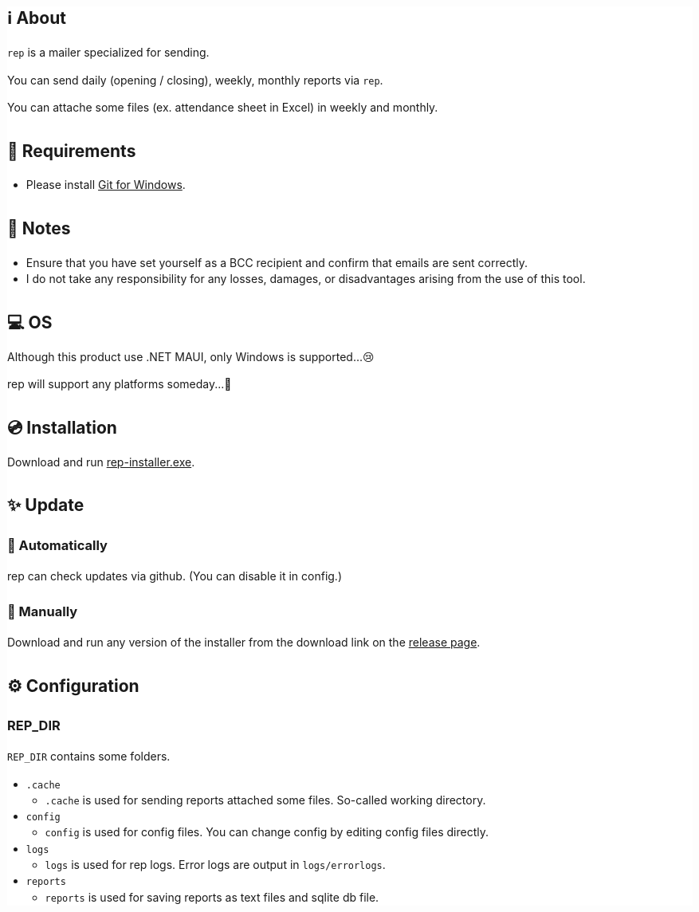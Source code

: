 ## ℹ️ About

`rep` is a mailer specialized for sending.

You can send daily (opening / closing), weekly, monthly reports via `rep`.

You can attache some files (ex. attendance sheet in Excel) in weekly and
monthly.

## 🧩 Requirements

- Please install [Git for Windows](https://gitforwindows.org).

## 🚨 Notes

- Ensure that you have set yourself as a BCC recipient and confirm that emails
  are sent correctly.
- I do not take any responsibility for any losses, damages, or disadvantages
  arising from the use of this tool.

## 💻 OS

Although this product use .NET MAUI, only Windows is supported...😢

rep will support any platforms someday...💪

## 💿 Installation

Download and run
[rep-installer.exe](https://github.com/yanosea/rep/raw/main/rep-installer/rep-installer.exe).

## ✨ Update

### 🤖 Automatically

rep can check updates via github. (You can disable it in config.)

### 🔧 Manually

Download and run any version of the installer from the download link on the
[release page](https://github.com/yanosea/rep/releases).

## ⚙️ Configuration

### REP_DIR

`REP_DIR` contains some folders.

- `.cache`
  - `.cache` is used for sending reports attached some files. So-called working
    directory.
- `config`
  - `config` is used for config files. You can change config by editing config
    files directly.
- `logs`
  - `logs` is used for rep logs. Error logs are output in `logs/errorlogs`.
- `reports`
  - `reports` is used for saving reports as text files and sqlite db file.
